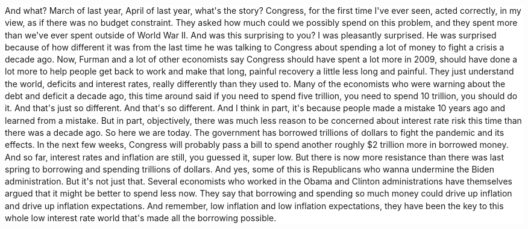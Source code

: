 And what?
March of last year, April of last year,
what's the story?
Congress, for the first time I've ever seen,
acted correctly, in my view,
as if there was no budget constraint.
They asked how much could we possibly spend
on this problem,
and they spent more than we've ever spent
outside of World War II.
And was this surprising to you?
I was pleasantly surprised.
He was surprised because of how different it was
from the last time he was talking to Congress
about spending a lot of money
to fight a crisis a decade ago.
Now, Furman and a lot of other economists say
Congress should have spent a lot more in 2009,
should have done a lot more
to help people get back to work
and make that long, painful recovery
a little less long and painful.
They just understand the world,
deficits and interest rates,
really differently than they used to.
Many of the economists who were warning
about the debt and deficit a decade ago,
this time around said if you need to spend five trillion,
you need to spend 10 trillion, you should do it.
And that's just so different.
And that's so different.
And I think in part,
it's because people made a mistake 10 years ago
and learned from a mistake.
But in part, objectively,
there was much less reason to be concerned
about interest rate risk this time
than there was a decade ago.
So here we are today.
The government has borrowed trillions of dollars
to fight the pandemic and its effects.
In the next few weeks,
Congress will probably pass a bill
to spend another roughly $2 trillion more
in borrowed money.
And so far, interest rates and inflation are still,
you guessed it, super low.
But there is now more resistance
than there was last spring
to borrowing and spending trillions of dollars.
And yes, some of this is Republicans
who wanna undermine the Biden administration.
But it's not just that.
Several economists who worked in the Obama
and Clinton administrations have themselves argued
that it might be better to spend less now.
They say that borrowing and spending so much money
could drive up inflation
and drive up inflation expectations.
And remember, low inflation
and low inflation expectations,
they have been the key
to this whole low interest rate world
that's made all the borrowing possible.